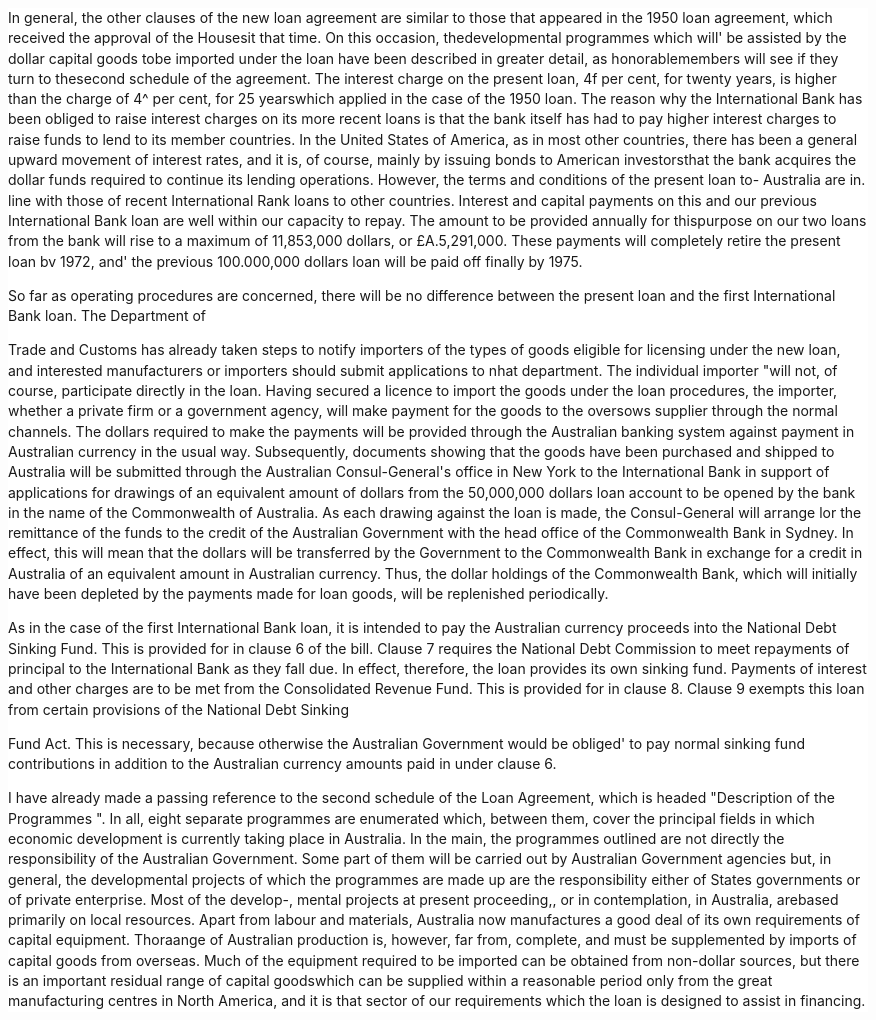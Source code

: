 In general, the other clauses of the new loan agreement are similar to those that appeared in the 1950 loan agreement, which received the approval of the Housesit that time. On this occasion, thedevelopmental programmes which will' be assisted by the dollar capital goods tobe imported under the loan have been described in greater detail, as honorablemembers will see if they turn to thesecond schedule of the agreement. The interest charge on the present loan, 4f per cent, for twenty years, is higher than the charge of 4^ per cent, for 25 yearswhich applied in the case of the 1950 loan. The reason why the International Bank has been obliged to raise interest charges on its more recent loans is that the bank itself has had to pay higher interest charges to raise funds to lend to its member countries. In the United States of America, as in most other countries, there has been a general upward movement of interest rates, and it is, of course, mainly by issuing bonds to American investorsthat the bank acquires the dollar funds required to continue its lending operations. However, the terms and conditions of the present loan to- Australia are in. line with those of recent International Rank loans to other countries. Interest and capital payments on this and our previous International Bank loan are well within our capacity to repay. The amount to be provided annually for thispurpose on our two loans from the bank will rise to a maximum of 11,853,000 dollars, or £A.5,291,000. These payments will completely retire the present loan bv 1972, and' the previous  100.000,000  dollars loan will be paid off finally by 1975. 

So far as operating procedures are concerned, there will be no difference between the present loan and the first International Bank loan. The Department of 

Trade and Customs has already taken steps to notify importers of the types of goods eligible for licensing under the new loan, and interested manufacturers or importers should submit applications to nhat department. The individual importer "will not, of course, participate directly in the loan. Having secured a  licence  to import the goods under the loan procedures, the importer, whether a private firm or a government agency, will make payment for the goods to the oversows supplier through the normal channels. The dollars required to make the payments will be provided through the Australian banking system against payment in Australian currency in the usual way. Subsequently, documents showing that the goods have been purchased and shipped to Australia will be submitted through the Australian Consul-General's office in New York to the International Bank in support of applications for drawings of an equivalent amount of dollars from the 50,000,000 dollars loan account to be opened by the bank in the name of the Commonwealth of Australia. As each drawing against the loan is made, the Consul-General will arrange lor the remittance of the funds to the credit of the Australian Government with the head office of the Commonwealth Bank in Sydney. In effect, this will mean that the dollars  will  be transferred by the Government to the Commonwealth Bank in exchange for a credit in Australia of an equivalent amount in Australian currency. Thus, the dollar holdings of the Commonwealth Bank, which will initially have been depleted by the payments made for loan goods, will be replenished periodically. 

As in the case of the first International Bank loan, it is intended to pay the Australian currency proceeds into the National Debt Sinking Fund. This is provided for in clause 6 of the bill. Clause 7 requires the National Debt Commission to meet repayments of principal to the International Bank as they fall due. In effect, therefore, the loan provides its own sinking fund. Payments of interest and other charges are to be met from the Consolidated Revenue Fund. This is provided for in clause 8. Clause 9 exempts this loan from certain provisions of the National Debt Sinking 

Fund Act. This is necessary, because otherwise the Australian Government would be obliged' to pay normal sinking fund contributions in addition to the Australian currency amounts paid in under clause 6. 

I have already made a passing reference to the second schedule of the Loan Agreement, which is headed "Description of the Programmes ". In all, eight separate programmes are enumerated which, between them, cover the principal fields in which economic development is currently taking place in Australia. In the main, the programmes outlined are not directly the responsibility of the Australian Government. Some part of them will be carried out by Australian Government agencies but, in general, the developmental projects of which the programmes are made up are the responsibility either of States governments or of private enterprise. Most of the develop-, mental projects at present proceeding,, or in contemplation, in Australia, arebased primarily on local resources. Apart from labour and materials, Australia now manufactures a good deal of its own requirements of capital equipment. Thoraange of Australian production is, however, far from, complete, and must be supplemented by imports of capital goods from overseas. Much of the equipment required to be imported can be obtained from non-dollar sources, but there is an important residual range of capital goodswhich can be supplied within a reasonable period only from the great manufacturing centres in North America, and it is that sector of our requirements which the loan is designed to assist in financing. 

